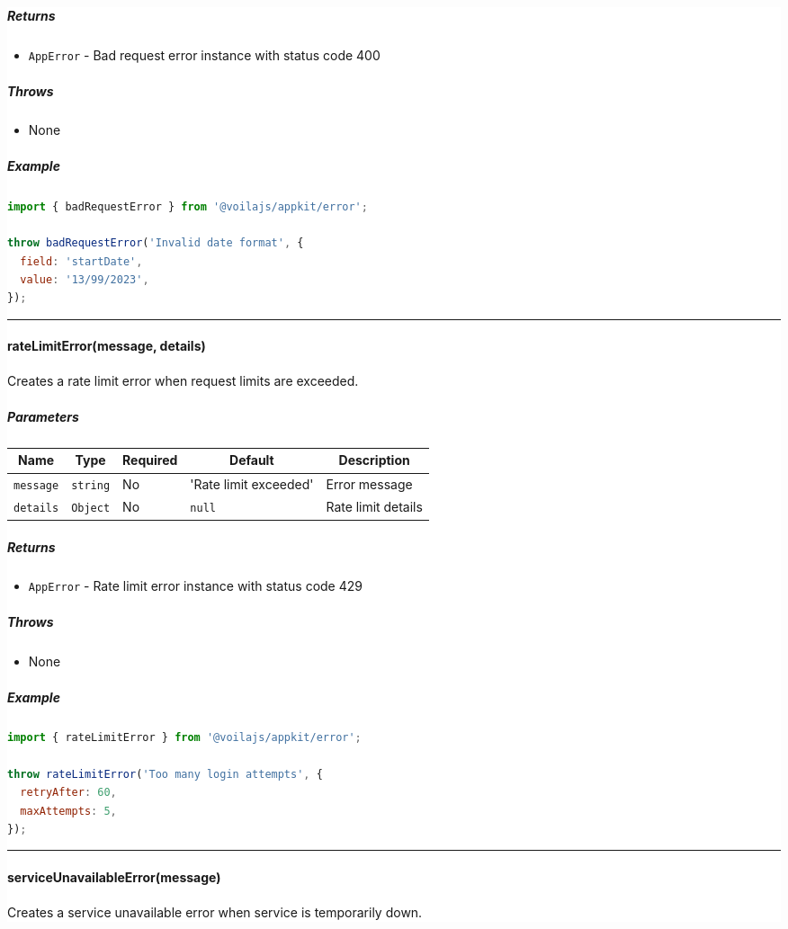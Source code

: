 ##### Returns

- `AppError` - Bad request error instance with status code 400

##### Throws

- None

##### Example

```javascript
import { badRequestError } from '@voilajs/appkit/error';

throw badRequestError('Invalid date format', {
  field: 'startDate',
  value: '13/99/2023',
});
```

---

#### rateLimitError(message, details)

Creates a rate limit error when request limits are exceeded.

##### Parameters

| Name      | Type     | Required | Default               | Description        |
| --------- | -------- | -------- | --------------------- | ------------------ |
| `message` | `string` | No       | 'Rate limit exceeded' | Error message      |
| `details` | `Object` | No       | `null`                | Rate limit details |

##### Returns

- `AppError` - Rate limit error instance with status code 429

##### Throws

- None

##### Example

```javascript
import { rateLimitError } from '@voilajs/appkit/error';

throw rateLimitError('Too many login attempts', {
  retryAfter: 60,
  maxAttempts: 5,
});
```

---

#### serviceUnavailableError(message)

Creates a service unavailable error when service is temporarily down.
